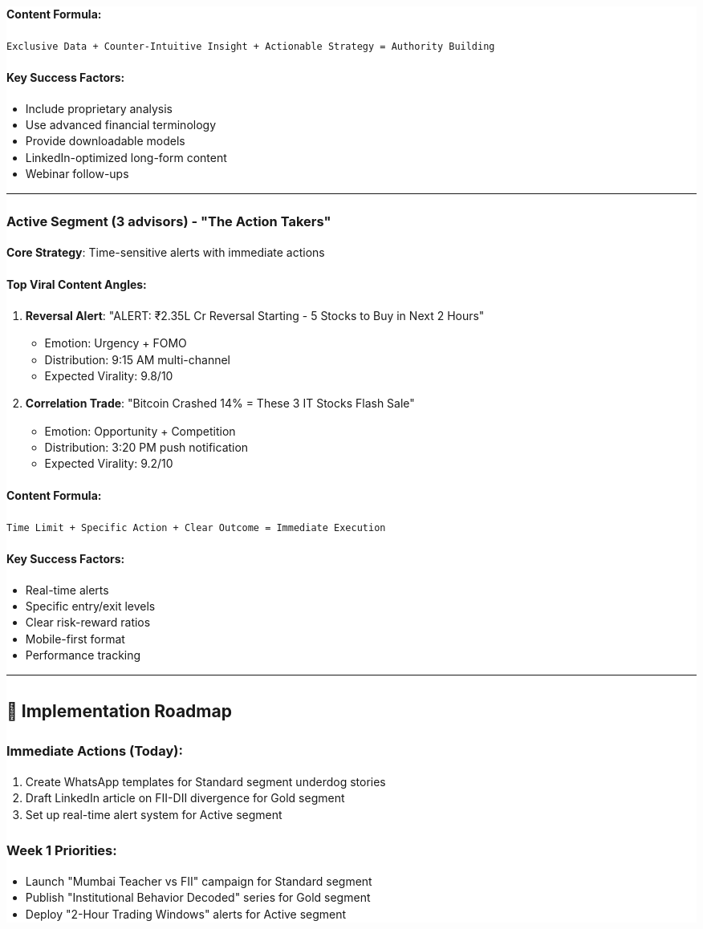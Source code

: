 #### Content Formula:
```
Exclusive Data + Counter-Intuitive Insight + Actionable Strategy = Authority Building
```

#### Key Success Factors:
- Include proprietary analysis
- Use advanced financial terminology
- Provide downloadable models
- LinkedIn-optimized long-form content
- Webinar follow-ups

---

### Active Segment (3 advisors) - "The Action Takers"
**Core Strategy**: Time-sensitive alerts with immediate actions

#### Top Viral Content Angles:
1. **Reversal Alert**: "ALERT: ₹2.35L Cr Reversal Starting - 5 Stocks to Buy in Next 2 Hours"
   - Emotion: Urgency + FOMO
   - Distribution: 9:15 AM multi-channel
   - Expected Virality: 9.8/10

2. **Correlation Trade**: "Bitcoin Crashed 14% = These 3 IT Stocks Flash Sale"
   - Emotion: Opportunity + Competition
   - Distribution: 3:20 PM push notification
   - Expected Virality: 9.2/10

#### Content Formula:
```
Time Limit + Specific Action + Clear Outcome = Immediate Execution
```

#### Key Success Factors:
- Real-time alerts
- Specific entry/exit levels
- Clear risk-reward ratios
- Mobile-first format
- Performance tracking

---

## 🚀 Implementation Roadmap

### Immediate Actions (Today):
1. Create WhatsApp templates for Standard segment underdog stories
2. Draft LinkedIn article on FII-DII divergence for Gold segment
3. Set up real-time alert system for Active segment

### Week 1 Priorities:
- Launch "Mumbai Teacher vs FII" campaign for Standard segment
- Publish "Institutional Behavior Decoded" series for Gold segment
- Deploy "2-Hour Trading Windows" alerts for Active segment
